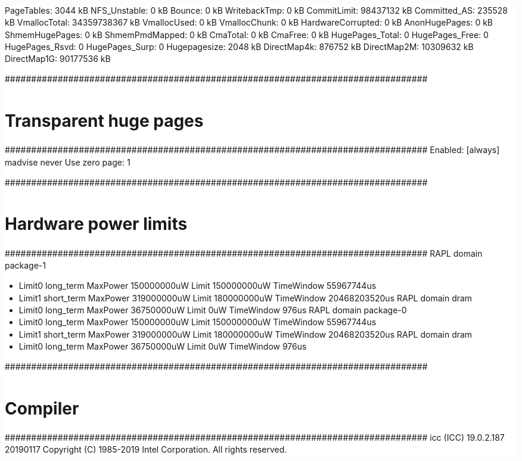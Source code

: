 PageTables:         3044 kB
NFS_Unstable:          0 kB
Bounce:                0 kB
WritebackTmp:          0 kB
CommitLimit:    98437132 kB
Committed_AS:     235528 kB
VmallocTotal:   34359738367 kB
VmallocUsed:           0 kB
VmallocChunk:          0 kB
HardwareCorrupted:     0 kB
AnonHugePages:         0 kB
ShmemHugePages:        0 kB
ShmemPmdMapped:        0 kB
CmaTotal:              0 kB
CmaFree:               0 kB
HugePages_Total:       0
HugePages_Free:        0
HugePages_Rsvd:        0
HugePages_Surp:        0
Hugepagesize:       2048 kB
DirectMap4k:      876752 kB
DirectMap2M:    10309632 kB
DirectMap1G:    90177536 kB

################################################################################
# Transparent huge pages
################################################################################
Enabled: [always] madvise never
Use zero page: 1

################################################################################
# Hardware power limits
################################################################################
RAPL domain package-1
- Limit0 long_term MaxPower 150000000uW Limit 150000000uW TimeWindow 55967744us
- Limit1 short_term MaxPower 319000000uW Limit 180000000uW TimeWindow 20468203520us
RAPL domain dram
- Limit0 long_term MaxPower 36750000uW Limit 0uW TimeWindow 976us
RAPL domain package-0
- Limit0 long_term MaxPower 150000000uW Limit 150000000uW TimeWindow 55967744us
- Limit1 short_term MaxPower 319000000uW Limit 180000000uW TimeWindow 20468203520us
RAPL domain dram
- Limit0 long_term MaxPower 36750000uW Limit 0uW TimeWindow 976us

################################################################################
# Compiler
################################################################################
icc (ICC) 19.0.2.187 20190117
Copyright (C) 1985-2019 Intel Corporation.  All rights reserved.
